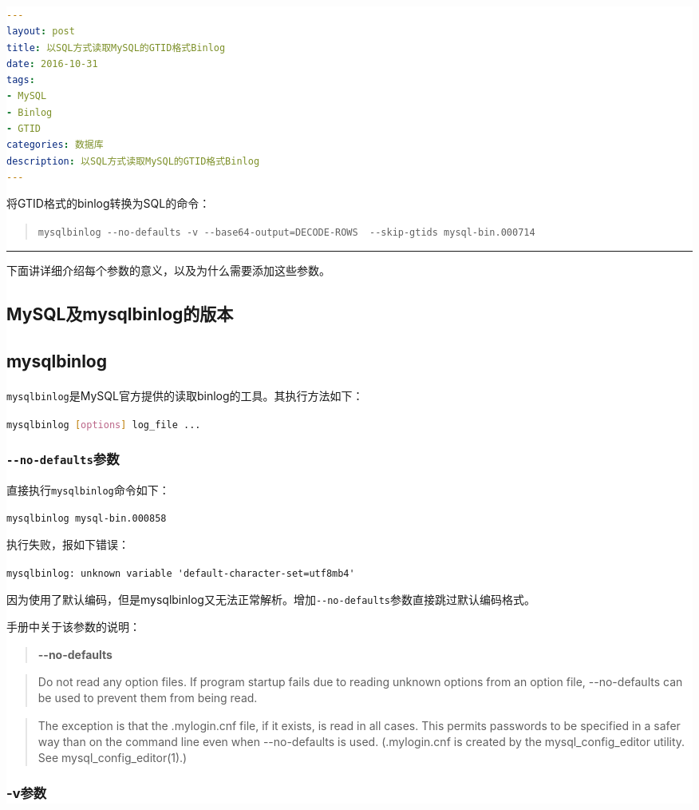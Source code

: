 ```yaml
---
layout: post
title: 以SQL方式读取MySQL的GTID格式Binlog
date: 2016-10-31
tags:
- MySQL
- Binlog
- GTID
categories: 数据库
description: 以SQL方式读取MySQL的GTID格式Binlog
---
```


将GTID格式的binlog转换为SQL的命令：

> ```mysqlbinlog --no-defaults -v --base64-output=DECODE-ROWS  --skip-gtids mysql-bin.000714```

--------

下面讲详细介绍每个参数的意义，以及为什么需要添加这些参数。

## MySQL及mysqlbinlog的版本

## mysqlbinlog

`mysqlbinlog`是MySQL官方提供的读取binlog的工具。其执行方法如下：
```bash
mysqlbinlog [options] log_file ...
```

### `--no-defaults`参数

直接执行`mysqlbinlog`命令如下：
```bash
mysqlbinlog mysql-bin.000858
```
执行失败，报如下错误：
```
mysqlbinlog: unknown variable 'default-character-set=utf8mb4'
```
因为使用了默认编码，但是mysqlbinlog又无法正常解析。增加`--no-defaults`参数直接跳过默认编码格式。

手册中关于该参数的说明：
> **--no-defaults**

> Do not read any option files. If program startup fails due to reading unknown options from an option file, --no-defaults can be used to prevent them from being read.

> The exception is that the .mylogin.cnf file, if it exists, is read in all cases. This permits passwords to be specified in a safer way than on the command line even when --no-defaults is used. (.mylogin.cnf is created by the mysql_config_editor utility. See mysql_config_editor(1).)

### -v参数
